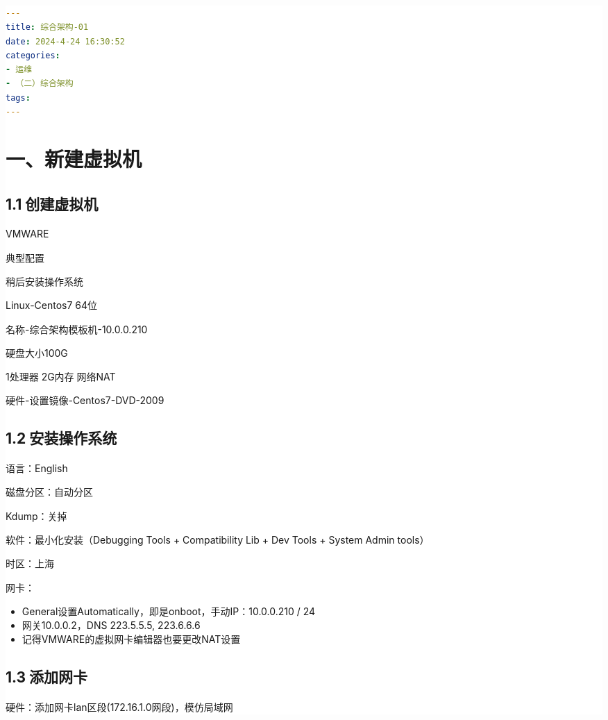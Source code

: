 ```yaml
---
title: 综合架构-01
date: 2024-4-24 16:30:52
categories:
- 运维
- （二）综合架构
tags:
---
```


# 一、新建虚拟机

## 1.1 创建虚拟机

VMWARE

典型配置

稍后安装操作系统

Linux-Centos7 64位

名称-综合架构模板机-10.0.0.210

硬盘大小100G

1处理器 2G内存 网络NAT

硬件-设置镜像-Centos7-DVD-2009



## 1.2 安装操作系统

语言：English

磁盘分区：自动分区

Kdump：关掉

软件：最小化安装（Debugging Tools + Compatibility Lib + Dev Tools + System Admin tools）

时区：上海

网卡：

- General设置Automatically，即是onboot，手动IP：10.0.0.210 / 24
- 网关10.0.0.2，DNS 223.5.5.5, 223.6.6.6
- 记得VMWARE的虚拟网卡编辑器也要更改NAT设置



## 1.3 添加网卡

硬件：添加网卡lan区段(172.16.1.0网段)，模仿局域网
